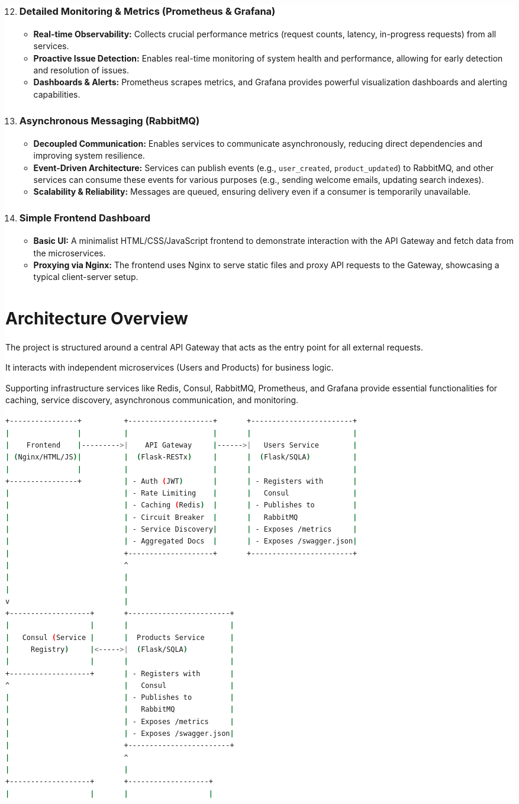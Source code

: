 12. ### **Detailed Monitoring & Metrics (Prometheus & Grafana)**
    * **Real-time Observability:** Collects crucial performance metrics (request counts, latency, in-progress requests) from all services.
    * **Proactive Issue Detection:** Enables real-time monitoring of system health and performance, allowing for early detection and resolution of issues.
    * **Dashboards & Alerts:** Prometheus scrapes metrics, and Grafana provides powerful visualization dashboards and alerting capabilities.

13. ### **Asynchronous Messaging (RabbitMQ)**
    * **Decoupled Communication:** Enables services to communicate asynchronously, reducing direct dependencies and improving system resilience.
    * **Event-Driven Architecture:** Services can publish events (e.g., `user_created`, `product_updated`) to RabbitMQ, and other services can consume these events for various purposes (e.g., sending welcome emails, updating search indexes).
    * **Scalability & Reliability:** Messages are queued, ensuring delivery even if a consumer is temporarily unavailable.

14. ### **Simple Frontend Dashboard**
    * **Basic UI:** A minimalist HTML/CSS/JavaScript frontend to demonstrate interaction with the API Gateway and fetch data from the microservices.
    * **Proxying via Nginx:** The frontend uses Nginx to serve static files and proxy API requests to the Gateway, showcasing a typical client-server setup.

# Architecture Overview

The project is structured around a central API Gateway that acts as the entry point for all external requests.

It interacts with independent microservices (Users and Products) for business logic.

Supporting infrastructure services like Redis, Consul, RabbitMQ, Prometheus, and Grafana provide essential functionalities for caching, service discovery, asynchronous communication, and monitoring.
```bash
+----------------+          +--------------------+       +------------------------+
|                |          |                    |       |                        |
|    Frontend    |--------->|    API Gateway     |------>|   Users Service        |
| (Nginx/HTML/JS)|          |  (Flask-RESTx)     |       |  (Flask/SQLA)          |
|                |          |                    |       |                        |
+----------------+          | - Auth (JWT)       |       | - Registers with       |
|                           | - Rate Limiting    |       |   Consul               |
|                           | - Caching (Redis)  |       | - Publishes to         |
|                           | - Circuit Breaker  |       |   RabbitMQ             |
|                           | - Service Discovery|       | - Exposes /metrics     |
|                           | - Aggregated Docs  |       | - Exposes /swagger.json|
|                           +--------------------+       +------------------------+
|                           ^
|                           |
|                           |
v                           |
+-------------------+       +------------------------+
|                   |       |                        |
|   Consul (Service |       |  Products Service      |
|     Registry)     |<----->|  (Flask/SQLA)          |
|                   |       |                        |
+-------------------+       | - Registers with       |
^                           |   Consul               |
|                           | - Publishes to         |
|                           |   RabbitMQ             |
|                           | - Exposes /metrics     |
|                           | - Exposes /swagger.json|
|                           +------------------------+
|                           ^
|                           |
+-------------------+       +-------------------+
|                   |       |                   |
```
